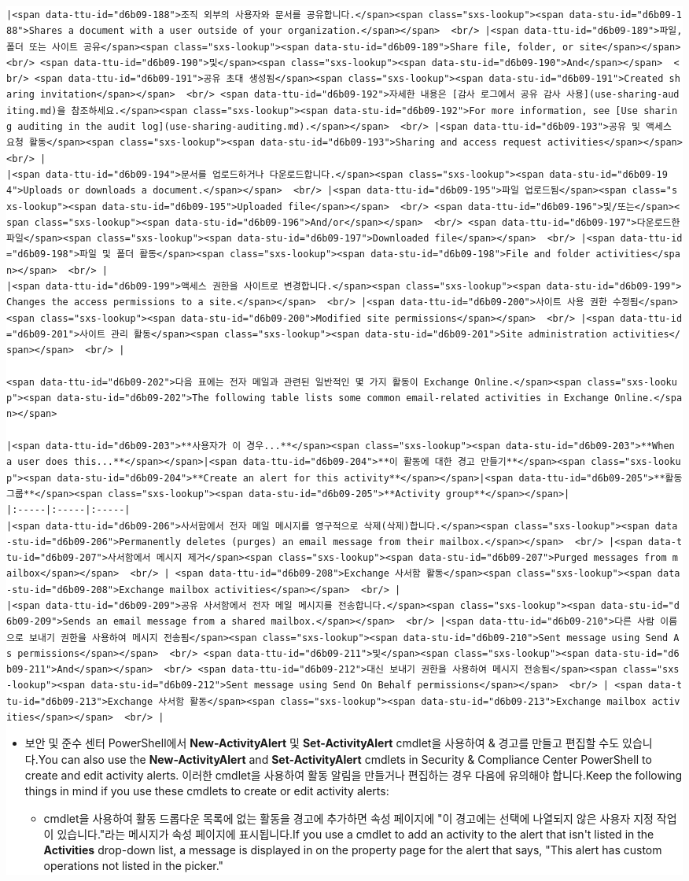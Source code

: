     |<span data-ttu-id="d6b09-188">조직 외부의 사용자와 문서를 공유합니다.</span><span class="sxs-lookup"><span data-stu-id="d6b09-188">Shares a document with a user outside of your organization.</span></span>  <br/> |<span data-ttu-id="d6b09-189">파일, 폴더 또는 사이트 공유</span><span class="sxs-lookup"><span data-stu-id="d6b09-189">Share file, folder, or site</span></span>  <br/> <span data-ttu-id="d6b09-190">및</span><span class="sxs-lookup"><span data-stu-id="d6b09-190">And</span></span>  <br/> <span data-ttu-id="d6b09-191">공유 초대 생성됨</span><span class="sxs-lookup"><span data-stu-id="d6b09-191">Created sharing invitation</span></span>  <br/> <span data-ttu-id="d6b09-192">자세한 내용은 [감사 로그에서 공유 감사 사용](use-sharing-auditing.md)을 참조하세요.</span><span class="sxs-lookup"><span data-stu-id="d6b09-192">For more information, see [Use sharing auditing in the audit log](use-sharing-auditing.md).</span></span>  <br/> |<span data-ttu-id="d6b09-193">공유 및 액세스 요청 활동</span><span class="sxs-lookup"><span data-stu-id="d6b09-193">Sharing and access request activities</span></span>  <br/> |
    |<span data-ttu-id="d6b09-194">문서를 업로드하거나 다운로드합니다.</span><span class="sxs-lookup"><span data-stu-id="d6b09-194">Uploads or downloads a document.</span></span>  <br/> |<span data-ttu-id="d6b09-195">파일 업로드됨</span><span class="sxs-lookup"><span data-stu-id="d6b09-195">Uploaded file</span></span>  <br/> <span data-ttu-id="d6b09-196">및/또는</span><span class="sxs-lookup"><span data-stu-id="d6b09-196">And/or</span></span>  <br/> <span data-ttu-id="d6b09-197">다운로드한 파일</span><span class="sxs-lookup"><span data-stu-id="d6b09-197">Downloaded file</span></span>  <br/> |<span data-ttu-id="d6b09-198">파일 및 폴더 활동</span><span class="sxs-lookup"><span data-stu-id="d6b09-198">File and folder activities</span></span>  <br/> |
    |<span data-ttu-id="d6b09-199">액세스 권한을 사이트로 변경합니다.</span><span class="sxs-lookup"><span data-stu-id="d6b09-199">Changes the access permissions to a site.</span></span>  <br/> |<span data-ttu-id="d6b09-200">사이트 사용 권한 수정됨</span><span class="sxs-lookup"><span data-stu-id="d6b09-200">Modified site permissions</span></span>  <br/> |<span data-ttu-id="d6b09-201">사이트 관리 활동</span><span class="sxs-lookup"><span data-stu-id="d6b09-201">Site administration activities</span></span>  <br/> |

    <span data-ttu-id="d6b09-202">다음 표에는 전자 메일과 관련된 일반적인 몇 가지 활동이 Exchange Online.</span><span class="sxs-lookup"><span data-stu-id="d6b09-202">The following table lists some common email-related activities in Exchange Online.</span></span>

    |<span data-ttu-id="d6b09-203">**사용자가 이 경우...**</span><span class="sxs-lookup"><span data-stu-id="d6b09-203">**When a user does this...**</span></span>|<span data-ttu-id="d6b09-204">**이 활동에 대한 경고 만들기**</span><span class="sxs-lookup"><span data-stu-id="d6b09-204">**Create an alert for this activity**</span></span>|<span data-ttu-id="d6b09-205">**활동 그룹**</span><span class="sxs-lookup"><span data-stu-id="d6b09-205">**Activity group**</span></span>|
    |:-----|:-----|:-----|
    |<span data-ttu-id="d6b09-206">사서함에서 전자 메일 메시지를 영구적으로 삭제(삭제)합니다.</span><span class="sxs-lookup"><span data-stu-id="d6b09-206">Permanently deletes (purges) an email message from their mailbox.</span></span>  <br/> |<span data-ttu-id="d6b09-207">사서함에서 메시지 제거</span><span class="sxs-lookup"><span data-stu-id="d6b09-207">Purged messages from mailbox</span></span>  <br/> | <span data-ttu-id="d6b09-208">Exchange 사서함 활동</span><span class="sxs-lookup"><span data-stu-id="d6b09-208">Exchange mailbox activities</span></span>  <br/> |
    |<span data-ttu-id="d6b09-209">공유 사서함에서 전자 메일 메시지를 전송합니다.</span><span class="sxs-lookup"><span data-stu-id="d6b09-209">Sends an email message from a shared mailbox.</span></span>  <br/> |<span data-ttu-id="d6b09-210">다른 사람 이름으로 보내기 권한을 사용하여 메시지 전송됨</span><span class="sxs-lookup"><span data-stu-id="d6b09-210">Sent message using Send As permissions</span></span>  <br/> <span data-ttu-id="d6b09-211">및</span><span class="sxs-lookup"><span data-stu-id="d6b09-211">And</span></span>  <br/> <span data-ttu-id="d6b09-212">대신 보내기 권한을 사용하여 메시지 전송됨</span><span class="sxs-lookup"><span data-stu-id="d6b09-212">Sent message using Send On Behalf permissions</span></span>  <br/> | <span data-ttu-id="d6b09-213">Exchange 사서함 활동</span><span class="sxs-lookup"><span data-stu-id="d6b09-213">Exchange mailbox activities</span></span>  <br/> |
   
- <span data-ttu-id="d6b09-214">보안 및 준수 센터 PowerShell에서 **New-ActivityAlert** 및 **Set-ActivityAlert** cmdlet을 사용하여 & 경고를 만들고 편집할 수도 있습니다.</span><span class="sxs-lookup"><span data-stu-id="d6b09-214">You can also use the **New-ActivityAlert** and **Set-ActivityAlert** cmdlets in Security & Compliance Center PowerShell to create and edit activity alerts.</span></span> <span data-ttu-id="d6b09-215">이러한 cmdlet을 사용하여 활동 알림을 만들거나 편집하는 경우 다음에 유의해야 합니다.</span><span class="sxs-lookup"><span data-stu-id="d6b09-215">Keep the following things in mind if you use these cmdlets to create or edit activity alerts:</span></span> 
    
  - <span data-ttu-id="d6b09-216">cmdlet을 사용하여 활동 드롭다운 목록에 없는 활동을 경고에  추가하면 속성 페이지에 "이 경고에는 선택에 나열되지 않은 사용자 지정 작업이 있습니다."라는 메시지가 속성 페이지에 표시됩니다.</span><span class="sxs-lookup"><span data-stu-id="d6b09-216">If you use a cmdlet to add an activity to the alert that isn't listed in the **Activities** drop-down list, a message is displayed in on the property page for the alert that says, "This alert has custom operations not listed in the picker."</span></span> 
    